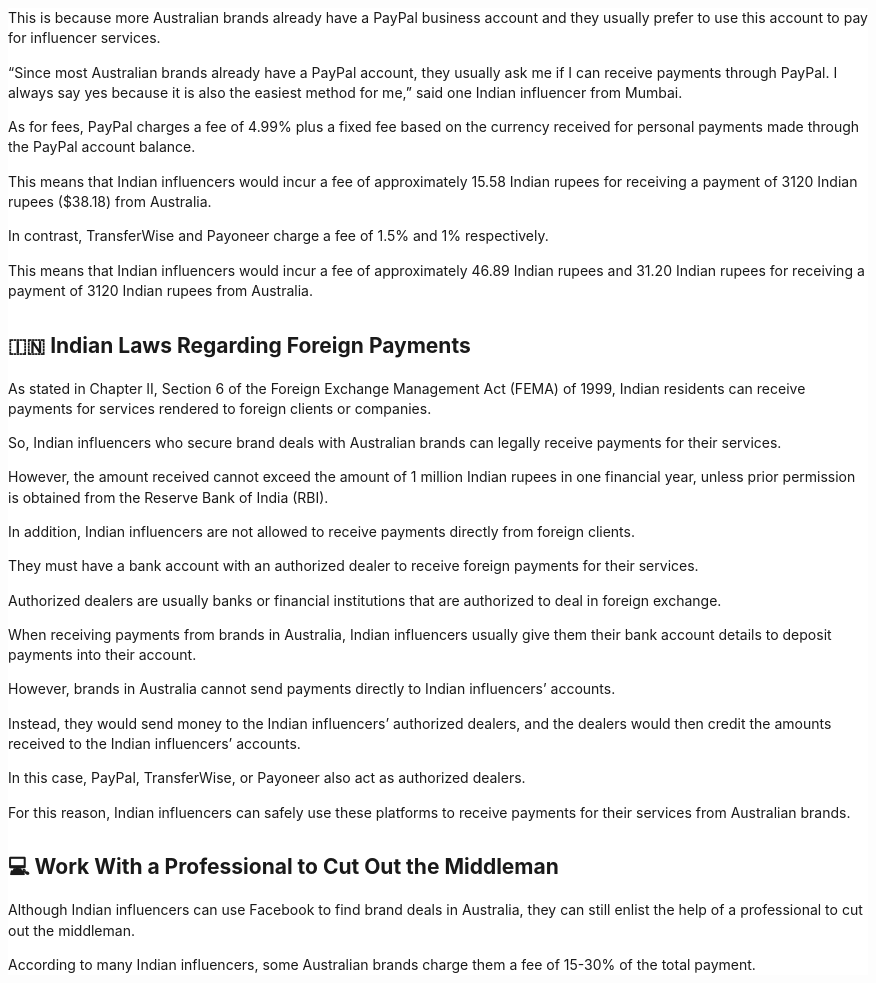 This is because more Australian brands already have a PayPal business account and they usually prefer to use this account to pay for influencer services. 

“Since most Australian brands already have a PayPal account, they usually ask me if I can receive payments through PayPal. I always say yes because it is also the easiest method for me,” said one Indian influencer from Mumbai.

As for fees, PayPal charges a fee of 4.99% plus a fixed fee based on the currency received for personal payments made through the PayPal account balance. 

This means that Indian influencers would incur a fee of approximately 15.58 Indian rupees for receiving a payment of 3120 Indian rupees ($38.18) from Australia.

In contrast, TransferWise and Payoneer charge a fee of 1.5% and 1% respectively. 

This means that Indian influencers would incur a fee of approximately 46.89 Indian rupees and 31.20 Indian rupees for receiving a payment of 3120 Indian rupees from Australia. 

## 🇮🇳 Indian Laws Regarding Foreign Payments

As stated in Chapter II, Section 6 of the Foreign Exchange Management Act (FEMA) of 1999, Indian residents can receive payments for services rendered to foreign clients or companies. 

So, Indian influencers who secure brand deals with Australian brands can legally receive payments for their services. 

However, the amount received cannot exceed the amount of 1 million Indian rupees in one financial year, unless prior permission is obtained from the Reserve Bank of India (RBI). 

In addition, Indian influencers are not allowed to receive payments directly from foreign clients. 

They must have a bank account with an authorized dealer to receive foreign payments for their services. 

Authorized dealers are usually banks or financial institutions that are authorized to deal in foreign exchange.

When receiving payments from brands in Australia, Indian influencers usually give them their bank account details to deposit payments into their account. 

However, brands in Australia cannot send payments directly to Indian influencers’ accounts. 

Instead, they would send money to the Indian influencers’ authorized dealers, and the dealers would then credit the amounts received to the Indian influencers’ accounts. 

In this case, PayPal, TransferWise, or Payoneer also act as authorized dealers. 

For this reason, Indian influencers can safely use these platforms to receive payments for their services from Australian brands.

## 💻 Work With a Professional to Cut Out the Middleman

Although Indian influencers can use Facebook to find brand deals in Australia, they can still enlist the help of a professional to cut out the middleman.

According to many Indian influencers, some Australian brands charge them a fee of 15-30% of the total payment. 
